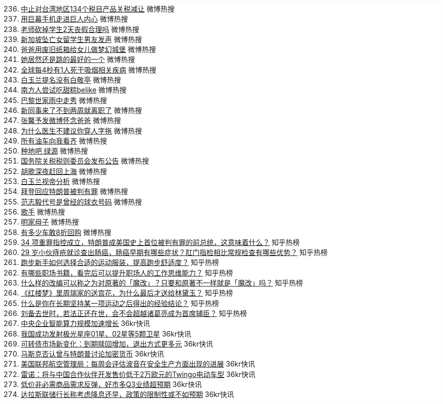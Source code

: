 236. [中止对台湾地区134个税目产品关税减让](https://s.weibo.com/weibo?q=%23%E4%B8%AD%E6%AD%A2%E5%AF%B9%E5%8F%B0%E6%B9%BE%E5%9C%B0%E5%8C%BA134%E4%B8%AA%E7%A8%8E%E7%9B%AE%E4%BA%A7%E5%93%81%E5%85%B3%E7%A8%8E%E5%87%8F%E8%AE%A9%23&Refer=top) 微博热搜
237. [用巨幕手机走进巨人内心](https://s.weibo.com/weibo?q=%23%E7%94%A8%E5%B7%A8%E5%B9%95%E6%89%8B%E6%9C%BA%E8%B5%B0%E8%BF%9B%E5%B7%A8%E4%BA%BA%E5%86%85%E5%BF%83%23&Refer=top) 微博热搜
238. [老师砍掉学生2天丧假合理吗](https://s.weibo.com/weibo?q=%23%E8%80%81%E5%B8%88%E7%A0%8D%E6%8E%89%E5%AD%A6%E7%94%9F2%E5%A4%A9%E4%B8%A7%E5%81%87%E5%90%88%E7%90%86%E5%90%97%23&Refer=top) 微博热搜
239. [新加坡坠亡女留学生男友发声](https://s.weibo.com/weibo?q=%23%E6%96%B0%E5%8A%A0%E5%9D%A1%E5%9D%A0%E4%BA%A1%E5%A5%B3%E7%95%99%E5%AD%A6%E7%94%9F%E7%94%B7%E5%8F%8B%E5%8F%91%E5%A3%B0%23&Refer=top) 微博热搜
240. [爸爸用废旧纸箱给女儿做梦幻城堡](https://s.weibo.com/weibo?q=%23%E7%88%B8%E7%88%B8%E7%94%A8%E5%BA%9F%E6%97%A7%E7%BA%B8%E7%AE%B1%E7%BB%99%E5%A5%B3%E5%84%BF%E5%81%9A%E6%A2%A6%E5%B9%BB%E5%9F%8E%E5%A0%A1%23&Refer=top) 微博热搜
241. [她居然还是跳的最好的一个](https://s.weibo.com/weibo?q=%23%E5%A5%B9%E5%B1%85%E7%84%B6%E8%BF%98%E6%98%AF%E8%B7%B3%E7%9A%84%E6%9C%80%E5%A5%BD%E7%9A%84%E4%B8%80%E4%B8%AA%23&Refer=top) 微博热搜
242. [全球每4秒有1人死于吸烟相关疾病](https://s.weibo.com/weibo?q=%23%E5%85%A8%E7%90%83%E6%AF%8F4%E7%A7%92%E6%9C%891%E4%BA%BA%E6%AD%BB%E4%BA%8E%E5%90%B8%E7%83%9F%E7%9B%B8%E5%85%B3%E7%96%BE%E7%97%85%23&Refer=top) 微博热搜
243. [白玉兰提名没有白敬亭](https://s.weibo.com/weibo?q=%23%E7%99%BD%E7%8E%89%E5%85%B0%E6%8F%90%E5%90%8D%E6%B2%A1%E6%9C%89%E7%99%BD%E6%95%AC%E4%BA%AD%23&Refer=top) 微博热搜
244. [南方人尝试吃甜粽belike](https://s.weibo.com/weibo?q=%23%E5%8D%97%E6%96%B9%E4%BA%BA%E5%B0%9D%E8%AF%95%E5%90%83%E7%94%9C%E7%B2%BDbelike%23&Refer=top) 微博热搜
245. [巴黎世家雨中走秀](https://s.weibo.com/weibo?q=%23%E5%B7%B4%E9%BB%8E%E4%B8%96%E5%AE%B6%E9%9B%A8%E4%B8%AD%E8%B5%B0%E7%A7%80%23&Refer=top) 微博热搜
246. [新同事来了不到两周就离职了](https://s.weibo.com/weibo?q=%23%E6%96%B0%E5%90%8C%E4%BA%8B%E6%9D%A5%E4%BA%86%E4%B8%8D%E5%88%B0%E4%B8%A4%E5%91%A8%E5%B0%B1%E7%A6%BB%E8%81%8C%E4%BA%86%23&Refer=top) 微博热搜
247. [张馨予发微博怀念爸爸](https://s.weibo.com/weibo?q=%23%E5%BC%A0%E9%A6%A8%E4%BA%88%E5%8F%91%E5%BE%AE%E5%8D%9A%E6%80%80%E5%BF%B5%E7%88%B8%E7%88%B8%23&Refer=top) 微博热搜
248. [为什么医生不建议你穿人字拖](https://s.weibo.com/weibo?q=%23%E4%B8%BA%E4%BB%80%E4%B9%88%E5%8C%BB%E7%94%9F%E4%B8%8D%E5%BB%BA%E8%AE%AE%E4%BD%A0%E7%A9%BF%E4%BA%BA%E5%AD%97%E6%8B%96%23&Refer=top) 微博热搜
249. [所有油车向我看齐](https://s.weibo.com/weibo?q=%23%E6%89%80%E6%9C%89%E6%B2%B9%E8%BD%A6%E5%90%91%E6%88%91%E7%9C%8B%E9%BD%90%23&Refer=top) 微博热搜
250. [种地吧 绿源](https://s.weibo.com/weibo?q=%23%E7%A7%8D%E5%9C%B0%E5%90%A7+%E7%BB%BF%E6%BA%90%23&Refer=top) 微博热搜
251. [国务院关税税则委员会发布公告](https://s.weibo.com/weibo?q=%23%E5%9B%BD%E5%8A%A1%E9%99%A2%E5%85%B3%E7%A8%8E%E7%A8%8E%E5%88%99%E5%A7%94%E5%91%98%E4%BC%9A%E5%8F%91%E5%B8%83%E5%85%AC%E5%91%8A%23&Refer=top) 微博热搜
252. [胡歌深夜赶回上海](https://s.weibo.com/weibo?q=%23%E8%83%A1%E6%AD%8C%E6%B7%B1%E5%A4%9C%E8%B5%B6%E5%9B%9E%E4%B8%8A%E6%B5%B7%23&Refer=top) 微博热搜
253. [白玉兰视帝分析](https://s.weibo.com/weibo?q=%23%E7%99%BD%E7%8E%89%E5%85%B0%E8%A7%86%E5%B8%9D%E5%88%86%E6%9E%90%23&Refer=top) 微博热搜
254. [拜登回应特朗普被判有罪](https://s.weibo.com/weibo?q=%23%E6%8B%9C%E7%99%BB%E5%9B%9E%E5%BA%94%E7%89%B9%E6%9C%97%E6%99%AE%E8%A2%AB%E5%88%A4%E6%9C%89%E7%BD%AA%23&Refer=top) 微博热搜
255. [范志毅代号是曾经的球衣号码](https://s.weibo.com/weibo?q=%23%E8%8C%83%E5%BF%97%E6%AF%85%E4%BB%A3%E5%8F%B7%E6%98%AF%E6%9B%BE%E7%BB%8F%E7%9A%84%E7%90%83%E8%A1%A3%E5%8F%B7%E7%A0%81%23&Refer=top) 微博热搜
256. [歌手](https://s.weibo.com/weibo?q=%23%E6%AD%8C%E6%89%8B%23&Refer=top) 微博热搜
257. [明家母子](https://s.weibo.com/weibo?q=%23%E6%98%8E%E5%AE%B6%E6%AF%8D%E5%AD%90%23&Refer=top) 微博热搜
258. [有多少车敢8折回购](https://s.weibo.com/weibo?q=%23%E6%9C%89%E5%A4%9A%E5%B0%91%E8%BD%A6%E6%95%A28%E6%8A%98%E5%9B%9E%E8%B4%AD%23&Refer=top) 微博热搜
259. [34 项重罪指控成立，特朗普成美国史上首位被判有罪的前总统，这意味着什么？](https://www.zhihu.com/question/657735875) 知乎热榜
260. [29 岁小伙痔疮就诊查出肠癌，肠癌早期有哪些症状？肛门指检相比常规检查有哪些优势？](https://www.zhihu.com/question/657553382) 知乎热榜
261. [跑步新手如何选择合适的运动服装，提高跑步舒适度？](https://www.zhihu.com/question/656320126) 知乎热榜
262. [有哪些职场书籍，看完后可以提升职场人的工作思维能力？](https://www.zhihu.com/question/653888958) 知乎热榜
263. [什么样的改编可以称之为对原著的「魔改」？只要和原著不一样就是「魔改」吗？](https://www.zhihu.com/question/657034079) 知乎热榜
264. [《红楼梦》里周瑞家的送宫花，为什么最后才送给林黛玉？](https://www.zhihu.com/question/357960183) 知乎热榜
265. [什么是你在长期坚持某一项运动之后得出的经验结论？](https://www.zhihu.com/question/603822135) 知乎热榜
266. [刘备去世时，若法正还在世，会不会超越诸葛亮成为首席辅臣？](https://www.zhihu.com/question/657643083) 知乎热榜
267. [中央企业智能算力规模加速增长](https://www.36kr.com/newsflashes/2799078172782214) 36kr快讯
268. [我国成功发射极光星座01星、02星等5颗卫星](https://www.36kr.com/newsflashes/2799078803811972) 36kr快讯
269. [可转债市场新变化：到期赎回增加，退出方式更多元](https://www.36kr.com/newsflashes/2799079712306057) 36kr快讯
270. [马斯克否认曾与特朗普讨论加密货币](https://www.36kr.com/newsflashes/2799080515400581) 36kr快讯
271. [美国联邦航空管理局：每周会评估波音在安全生产方面出现的进展](https://www.36kr.com/newsflashes/2799081369284229) 36kr快讯
272. [雷诺：将与中国合作伙伴开发售价低于2万欧元的Twingo电动车型](https://www.36kr.com/newsflashes/2799082450662279) 36kr快讯
273. [低价非必需商品需求反弹，好市多Q3业绩超预期](https://www.36kr.com/newsflashes/2799083727908484) 36kr快讯
274. [达拉斯联储行长称考虑降息还早，政策的限制性或不如预期](https://www.36kr.com/newsflashes/2799085033647745) 36kr快讯